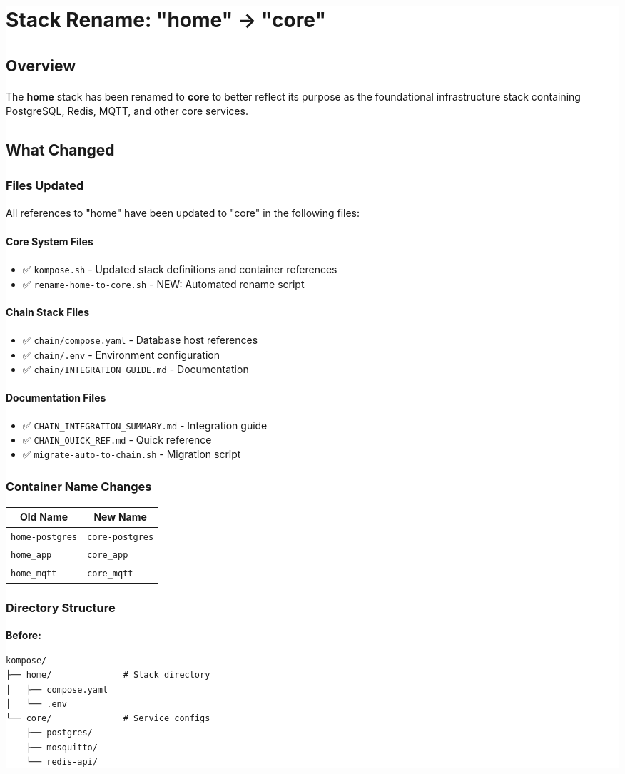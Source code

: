 # Stack Rename: "home" → "core"

## Overview

The **home** stack has been renamed to **core** to better reflect its purpose as the foundational infrastructure stack containing PostgreSQL, Redis, MQTT, and other core services.

## What Changed

### Files Updated

All references to "home" have been updated to "core" in the following files:

#### Core System Files
- ✅ `kompose.sh` - Updated stack definitions and container references
- ✅ `rename-home-to-core.sh` - NEW: Automated rename script

#### Chain Stack Files
- ✅ `chain/compose.yaml` - Database host references
- ✅ `chain/.env` - Environment configuration
- ✅ `chain/INTEGRATION_GUIDE.md` - Documentation

#### Documentation Files
- ✅ `CHAIN_INTEGRATION_SUMMARY.md` - Integration guide
- ✅ `CHAIN_QUICK_REF.md` - Quick reference
- ✅ `migrate-auto-to-chain.sh` - Migration script

### Container Name Changes

| Old Name | New Name |
|----------|----------|
| `home-postgres` | `core-postgres` |
| `home_app` | `core_app` |
| `home_mqtt` | `core_mqtt` |

### Directory Structure

**Before:**
```
kompose/
├── home/              # Stack directory
│   ├── compose.yaml
│   └── .env
└── core/              # Service configs
    ├── postgres/
    ├── mosquitto/
    └── redis-api/
```
